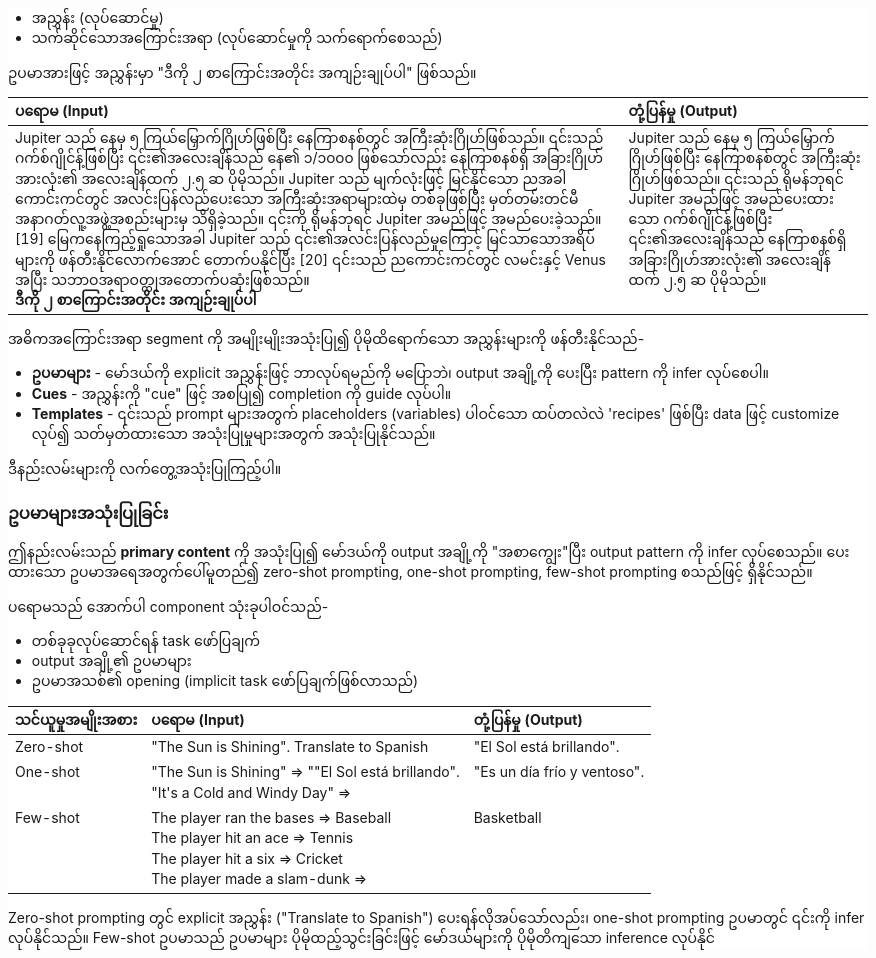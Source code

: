 - အညွှန်း (လုပ်ဆောင်မှု)
- သက်ဆိုင်သောအကြောင်းအရာ (လုပ်ဆောင်မှုကို သက်ရောက်စေသည်)

ဥပမာအားဖြင့် အညွှန်းမှာ "ဒီကို ၂ စာကြောင်းအတိုင်း အကျဉ်းချုပ်ပါ" ဖြစ်သည်။

| ပရောမ (Input)                                                                                                                                                                                                                                                                                                                                                                                                                                                                                                                                                                                                                                                                                      | တုံ့ပြန်မှု (Output)                                                                                                                                                                                                                                                                             |
| :-------------------------------------------------------------------------------------------------------------------------------------------------------------------------------------------------------------------------------------------------------------------------------------------------------------------------------------------------------------------------------------------------------------------------------------------------------------------------------------------------------------------------------------------------------------------------------------------------------------------------------------------------------------------------------------------------- | :---------------------------------------------------------------------------------------------------------------------------------------------------------------------------------------------------------------------------------------------------------------------------------------------- |
| Jupiter သည် နေမှ ၅ ကြယ်မြှောက်ဂြိုဟ်ဖြစ်ပြီး နေကြာစနစ်တွင် အကြီးဆုံးဂြိုဟ်ဖြစ်သည်။ ၎င်းသည် ဂက်စ်ဂျိုင်န့်ဖြစ်ပြီး ၎င်း၏အလေးချိန်သည် နေ၏ ၁/၁၀၀၀ ဖြစ်သော်လည်း နေကြာစနစ်ရှိ အခြားဂြိုဟ်အားလုံး၏ အလေးချိန်ထက် ၂.၅ ဆ ပိုမိုသည်။ Jupiter သည် မျက်လုံးဖြင့် မြင်နိုင်သော ညအခါကောင်းကင်တွင် အလင်းပြန်လည်ပေးသော အကြီးဆုံးအရာများထဲမှ တစ်ခုဖြစ်ပြီး မှတ်တမ်းတင်မီ အနာဂတ်လူ့အဖွဲ့အစည်းများမှ သိရှိခဲ့သည်။ ၎င်းကို ရိုမန်ဘုရင် Jupiter အမည်ဖြင့် အမည်ပေးခဲ့သည်။ [19] မြေကနေကြည့်ရှုသောအခါ Jupiter သည် ၎င်း၏အလင်းပြန်လည်မှုကြောင့် မြင်သာသောအရိပ်များကို ဖန်တီးနိုင်လောက်အောင် တောက်ပနိုင်ပြီး [20] ၎င်းသည် ညကောင်းကင်တွင် လမင်းနှင့် Venus အပြီး သဘာဝအရာဝတ္ထုအတောက်ပဆုံးဖြစ်သည်။ <br/> **ဒီကို ၂ စာကြောင်းအတိုင်း အကျဉ်းချုပ်ပါ** | Jupiter သည် နေမှ ၅ ကြယ်မြှောက်ဂြိုဟ်ဖြစ်ပြီး နေကြာစနစ်တွင် အကြီးဆုံးဂြိုဟ်ဖြစ်သည်။ ၎င်းသည် ရိုမန်ဘုရင် Jupiter အမည်ဖြင့် အမည်ပေးထားသော ဂက်စ်ဂျိုင်န့်ဖြစ်ပြီး ၎င်း၏အလေးချိန်သည် နေကြာစနစ်ရှိ အခြားဂြိုဟ်အားလုံး၏ အလေးချိန်ထက် ၂.၅ ဆ ပိုမိုသည်။ |

အဓိကအကြောင်းအရာ segment ကို အမျိုးမျိုးအသုံးပြု၍ ပိုမိုထိရောက်သော အညွှန်းများကို ဖန်တီးနိုင်သည်-

- **ဥပမာများ** - မော်ဒယ်ကို explicit အညွှန်းဖြင့် ဘာလုပ်ရမည်ကို မပြောဘဲ၊ output အချို့ကို ပေးပြီး pattern ကို infer လုပ်စေပါ။
- **Cues** - အညွှန်းကို "cue" ဖြင့် အစပြု၍ completion ကို guide လုပ်ပါ။
- **Templates** - ၎င်းသည် prompt များအတွက် placeholders (variables) ပါဝင်သော ထပ်တလဲလဲ 'recipes' ဖြစ်ပြီး data ဖြင့် customize လုပ်၍ သတ်မှတ်ထားသော အသုံးပြုမှုများအတွက် အသုံးပြုနိုင်သည်။

ဒီနည်းလမ်းများကို လက်တွေ့အသုံးပြုကြည့်ပါ။

### ဥပမာများအသုံးပြုခြင်း

ဤနည်းလမ်းသည် **primary content** ကို အသုံးပြု၍ မော်ဒယ်ကို output အချို့ကို "အစာကျွေး"ပြီး output pattern ကို infer လုပ်စေသည်။ ပေးထားသော ဥပမာအရေအတွက်ပေါ်မူတည်၍ zero-shot prompting, one-shot prompting, few-shot prompting စသည်ဖြင့် ရှိနိုင်သည်။

ပရောမသည် အောက်ပါ component သုံးခုပါဝင်သည်-

- တစ်ခုခုလုပ်ဆောင်ရန် task ဖော်ပြချက်
- output အချို့၏ ဥပမာများ
- ဥပမာအသစ်၏ opening (implicit task ဖော်ပြချက်ဖြစ်လာသည်)

| သင်ယူမှုအမျိုးအစား | ပရောမ (Input)                                                                                                                                        | တုံ့ပြန်မှု (Output)         |
| :------------ | :---------------------------------------------------------------------------------------------------------------------------------------------------- | :-------------------------- |
| Zero-shot     | "The Sun is Shining". Translate to Spanish                                                                                                            | "El Sol está brillando".    |
| One-shot      | "The Sun is Shining" => ""El Sol está brillando". <br> "It's a Cold and Windy Day" =>                                                                 | "Es un día frío y ventoso". |
| Few-shot      | The player ran the bases => Baseball <br/> The player hit an ace => Tennis <br/> The player hit a six => Cricket <br/> The player made a slam-dunk => | Basketball                  |

Zero-shot prompting တွင် explicit အညွှန်း ("Translate to Spanish") ပေးရန်လိုအပ်သော်လည်း၊ one-shot prompting ဥပမာတွင် ၎င်းကို infer လုပ်နိုင်သည်။ Few-shot ဥပမာသည် ဥပမာများ ပိုမိုထည့်သွင်းခြင်းဖြင့် မော်ဒယ်များကို ပိုမိုတိကျသော inference လုပ်နိုင်